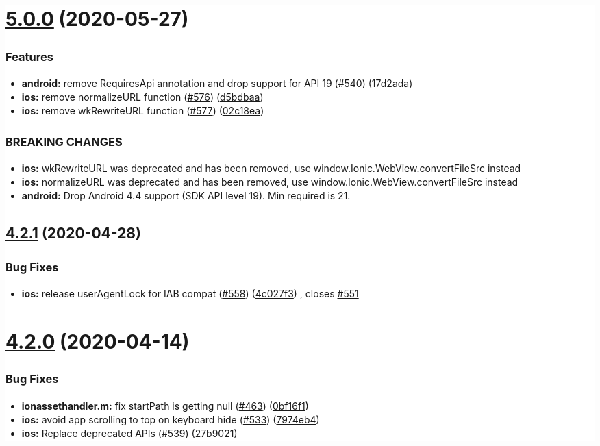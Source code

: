 # [5.0.0](https://github.com/ionic-team/cordova-plugin-ionic-webview/compare/v4.2.1...v5.0.0) (2020-05-27)

### Features

* **android:** remove RequiresApi annotation and drop support for API
  19 ([#540](https://github.com/ionic-team/cordova-plugin-ionic-webview/issues/540)) ([17d2ada](https://github.com/ionic-team/cordova-plugin-ionic-webview/commit/17d2ada038cbd6548ed14887b1b7a0cbc98f1d83))
* **ios:** remove normalizeURL
  function ([#576](https://github.com/ionic-team/cordova-plugin-ionic-webview/issues/576)) ([d5bdbaa](https://github.com/ionic-team/cordova-plugin-ionic-webview/commit/d5bdbaaf128bdd49cebe50fff52fbcf226998e7d))
* **ios:** remove wkRewriteURL
  function ([#577](https://github.com/ionic-team/cordova-plugin-ionic-webview/issues/577)) ([02c18ea](https://github.com/ionic-team/cordova-plugin-ionic-webview/commit/02c18ea359e344ab904733b8dc582ceb4e25d581))

### BREAKING CHANGES

* **ios:** wkRewriteURL was deprecated and has been removed, use window.Ionic.WebView.convertFileSrc instead
* **ios:** normalizeURL was deprecated and has been removed, use window.Ionic.WebView.convertFileSrc instead
* **android:** Drop Android 4.4 support (SDK API level 19). Min required is 21.

## [4.2.1](https://github.com/ionic-team/cordova-plugin-ionic-webview/compare/v4.2.0...v4.2.1) (2020-04-28)

### Bug Fixes

* **ios:** release userAgentLock for IAB
  compat ([#558](https://github.com/ionic-team/cordova-plugin-ionic-webview/issues/558)) ([4c027f3](https://github.com/ionic-team/cordova-plugin-ionic-webview/commit/4c027f3e1dadf790b1d699936b90b670b401db9e))
  , closes [#551](https://github.com/ionic-team/cordova-plugin-ionic-webview/issues/551)

# [4.2.0](https://github.com/ionic-team/cordova-plugin-ionic-webview/compare/v4.1.3...v4.2.0) (2020-04-14)

### Bug Fixes

* **ionassethandler.m:** fix startPath is getting
  null ([#463](https://github.com/ionic-team/cordova-plugin-ionic-webview/issues/463)) ([0bf16f1](https://github.com/ionic-team/cordova-plugin-ionic-webview/commit/0bf16f1b73b853f40781c5de83964457cc4493d5))
* **ios:** avoid app scrolling to top on keyboard
  hide ([#533](https://github.com/ionic-team/cordova-plugin-ionic-webview/issues/533)) ([7974eb4](https://github.com/ionic-team/cordova-plugin-ionic-webview/commit/7974eb4160f5e83cf4b3e98905beba1f874464a6))
* **ios:** Replace deprecated
  APIs ([#539](https://github.com/ionic-team/cordova-plugin-ionic-webview/issues/539)) ([27b9021](https://github.com/ionic-team/cordova-plugin-ionic-webview/commit/27b9021d5d76b3e6dc6bfc83ab46b98cd301e694))

